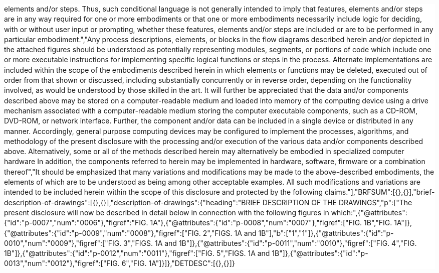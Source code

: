elements and\/or steps. Thus, such conditional language is not generally intended to imply that features, elements and\/or steps are in any way required for one or more embodiments or that one or more embodiments necessarily include logic for deciding, with or without user input or prompting, whether these features, elements and\/or steps are included or are to be performed in any particular embodiment.","Any process descriptions, elements, or blocks in the flow diagrams described herein and\/or depicted in the attached figures should be understood as potentially representing modules, segments, or portions of code which include one or more executable instructions for implementing specific logical functions or steps in the process. Alternate implementations are included within the scope of the embodiments described herein in which elements or functions may be deleted, executed out of order from that shown or discussed, including substantially concurrently or in reverse order, depending on the functionality involved, as would be understood by those skilled in the art. It will further be appreciated that the data and\/or components described above may be stored on a computer-readable medium and loaded into memory of the computing device using a drive mechanism associated with a computer-readable medium storing the computer executable components, such as a CD-ROM, DVD-ROM, or network interface. Further, the component and\/or data can be included in a single device or distributed in any manner. Accordingly, general purpose computing devices may be configured to implement the processes, algorithms, and methodology of the present disclosure with the processing and\/or execution of the various data and\/or components described above. Alternatively, some or all of the methods described herein may alternatively be embodied in specialized computer hardware In addition, the components referred to herein may be implemented in hardware, software, firmware or a combination thereof","It should be emphasized that many variations and modifications may be made to the above-described embodiments, the elements of which are to be understood as being among other acceptable examples. All such modifications and variations are intended to be included herein within the scope of this disclosure and protected by the following claims."],"BRFSUM":[{},{}],"brief-description-of-drawings":[{},{}],"description-of-drawings":{"heading":"BRIEF DESCRIPTION OF THE DRAWINGS","p":["The present disclosure will now be described in detail below in connection with the following figures in which:",{"@attributes":{"id":"p-0007","num":"0006"},"figref":"FIG. 1A"},{"@attributes":{"id":"p-0008","num":"0007"},"figref":["FIG. 1B","FIG. 1A"]},{"@attributes":{"id":"p-0009","num":"0008"},"figref":["FIG. 2","FIGS. 1A and 1B"],"b":["1","1"]},{"@attributes":{"id":"p-0010","num":"0009"},"figref":["FIG. 3","FIGS. 1A and 1B"]},{"@attributes":{"id":"p-0011","num":"0010"},"figref":["FIG. 4","FIG. 1B"]},{"@attributes":{"id":"p-0012","num":"0011"},"figref":["FIG. 5","FIGS. 1A and 1B"]},{"@attributes":{"id":"p-0013","num":"0012"},"figref":["FIG. 6","FIG. 1A"]}]},"DETDESC":[{},{}]}
